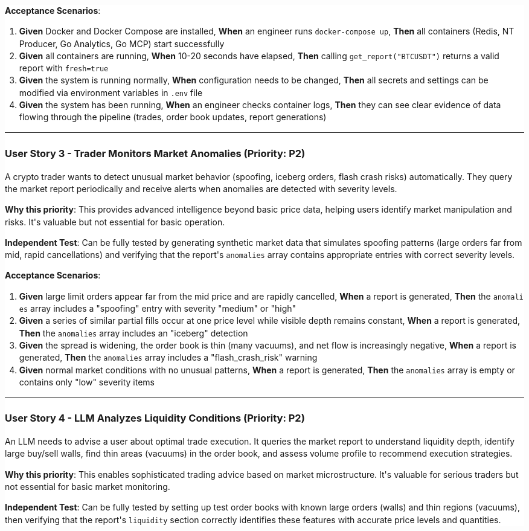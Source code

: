 **Acceptance Scenarios**:

1. **Given** Docker and Docker Compose are installed, **When** an engineer runs `docker-compose up`, **Then** all containers (Redis, NT Producer, Go Analytics, Go MCP) start successfully
2. **Given** all containers are running, **When** 10-20 seconds have elapsed, **Then** calling `get_report("BTCUSDT")` returns a valid report with `fresh=true`
3. **Given** the system is running normally, **When** configuration needs to be changed, **Then** all secrets and settings can be modified via environment variables in `.env` file
4. **Given** the system has been running, **When** an engineer checks container logs, **Then** they can see clear evidence of data flowing through the pipeline (trades, order book updates, report generations)

---

### User Story 3 - Trader Monitors Market Anomalies (Priority: P2)

A crypto trader wants to detect unusual market behavior (spoofing, iceberg orders, flash crash risks) automatically. They query the market report periodically and receive alerts when anomalies are detected with severity levels.

**Why this priority**: This provides advanced intelligence beyond basic price data, helping users identify market manipulation and risks. It's valuable but not essential for basic operation.

**Independent Test**: Can be fully tested by generating synthetic market data that simulates spoofing patterns (large orders far from mid, rapid cancellations) and verifying that the report's `anomalies` array contains appropriate entries with correct severity levels.

**Acceptance Scenarios**:

1. **Given** large limit orders appear far from the mid price and are rapidly cancelled, **When** a report is generated, **Then** the `anomalies` array includes a "spoofing" entry with severity "medium" or "high"
2. **Given** a series of similar partial fills occur at one price level while visible depth remains constant, **When** a report is generated, **Then** the `anomalies` array includes an "iceberg" detection
3. **Given** the spread is widening, the order book is thin (many vacuums), and net flow is increasingly negative, **When** a report is generated, **Then** the `anomalies` array includes a "flash_crash_risk" warning
4. **Given** normal market conditions with no unusual patterns, **When** a report is generated, **Then** the `anomalies` array is empty or contains only "low" severity items

---

### User Story 4 - LLM Analyzes Liquidity Conditions (Priority: P2)

An LLM needs to advise a user about optimal trade execution. It queries the market report to understand liquidity depth, identify large buy/sell walls, find thin areas (vacuums) in the order book, and assess volume profile to recommend execution strategies.

**Why this priority**: This enables sophisticated trading advice based on market microstructure. It's valuable for serious traders but not essential for basic market monitoring.

**Independent Test**: Can be fully tested by setting up test order books with known large orders (walls) and thin regions (vacuums), then verifying that the report's `liquidity` section correctly identifies these features with accurate price levels and quantities.
